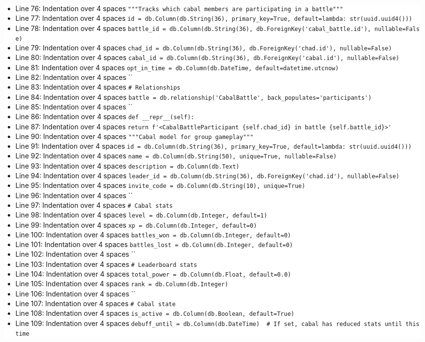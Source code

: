 - Line 76: Indentation over 4 spaces
  `"""Tracks which cabal members are participating in a battle"""`
- Line 77: Indentation over 4 spaces
  `id = db.Column(db.String(36), primary_key=True, default=lambda: str(uuid.uuid4()))`
- Line 78: Indentation over 4 spaces
  `battle_id = db.Column(db.String(36), db.ForeignKey('cabal_battle.id'), nullable=False)`
- Line 79: Indentation over 4 spaces
  `chad_id = db.Column(db.String(36), db.ForeignKey('chad.id'), nullable=False)`
- Line 80: Indentation over 4 spaces
  `cabal_id = db.Column(db.String(36), db.ForeignKey('cabal.id'), nullable=False)`
- Line 81: Indentation over 4 spaces
  `opt_in_time = db.Column(db.DateTime, default=datetime.utcnow)`
- Line 82: Indentation over 4 spaces
  ``
- Line 83: Indentation over 4 spaces
  `# Relationships`
- Line 84: Indentation over 4 spaces
  `battle = db.relationship('CabalBattle', back_populates='participants')`
- Line 85: Indentation over 4 spaces
  ``
- Line 86: Indentation over 4 spaces
  `def __repr__(self):`
- Line 87: Indentation over 4 spaces
  `return f'<CabalBattleParticipant {self.chad_id} in battle {self.battle_id}>'`
- Line 90: Indentation over 4 spaces
  `"""Cabal model for group gameplay"""`
- Line 91: Indentation over 4 spaces
  `id = db.Column(db.String(36), primary_key=True, default=lambda: str(uuid.uuid4()))`
- Line 92: Indentation over 4 spaces
  `name = db.Column(db.String(50), unique=True, nullable=False)`
- Line 93: Indentation over 4 spaces
  `description = db.Column(db.Text)`
- Line 94: Indentation over 4 spaces
  `leader_id = db.Column(db.String(36), db.ForeignKey('chad.id'), nullable=False)`
- Line 95: Indentation over 4 spaces
  `invite_code = db.Column(db.String(10), unique=True)`
- Line 96: Indentation over 4 spaces
  ``
- Line 97: Indentation over 4 spaces
  `# Cabal stats`
- Line 98: Indentation over 4 spaces
  `level = db.Column(db.Integer, default=1)`
- Line 99: Indentation over 4 spaces
  `xp = db.Column(db.Integer, default=0)`
- Line 100: Indentation over 4 spaces
  `battles_won = db.Column(db.Integer, default=0)`
- Line 101: Indentation over 4 spaces
  `battles_lost = db.Column(db.Integer, default=0)`
- Line 102: Indentation over 4 spaces
  ``
- Line 103: Indentation over 4 spaces
  `# Leaderboard stats`
- Line 104: Indentation over 4 spaces
  `total_power = db.Column(db.Float, default=0.0)`
- Line 105: Indentation over 4 spaces
  `rank = db.Column(db.Integer)`
- Line 106: Indentation over 4 spaces
  ``
- Line 107: Indentation over 4 spaces
  `# Cabal state`
- Line 108: Indentation over 4 spaces
  `is_active = db.Column(db.Boolean, default=True)`
- Line 109: Indentation over 4 spaces
  `debuff_until = db.Column(db.DateTime)  # If set, cabal has reduced stats until this time`